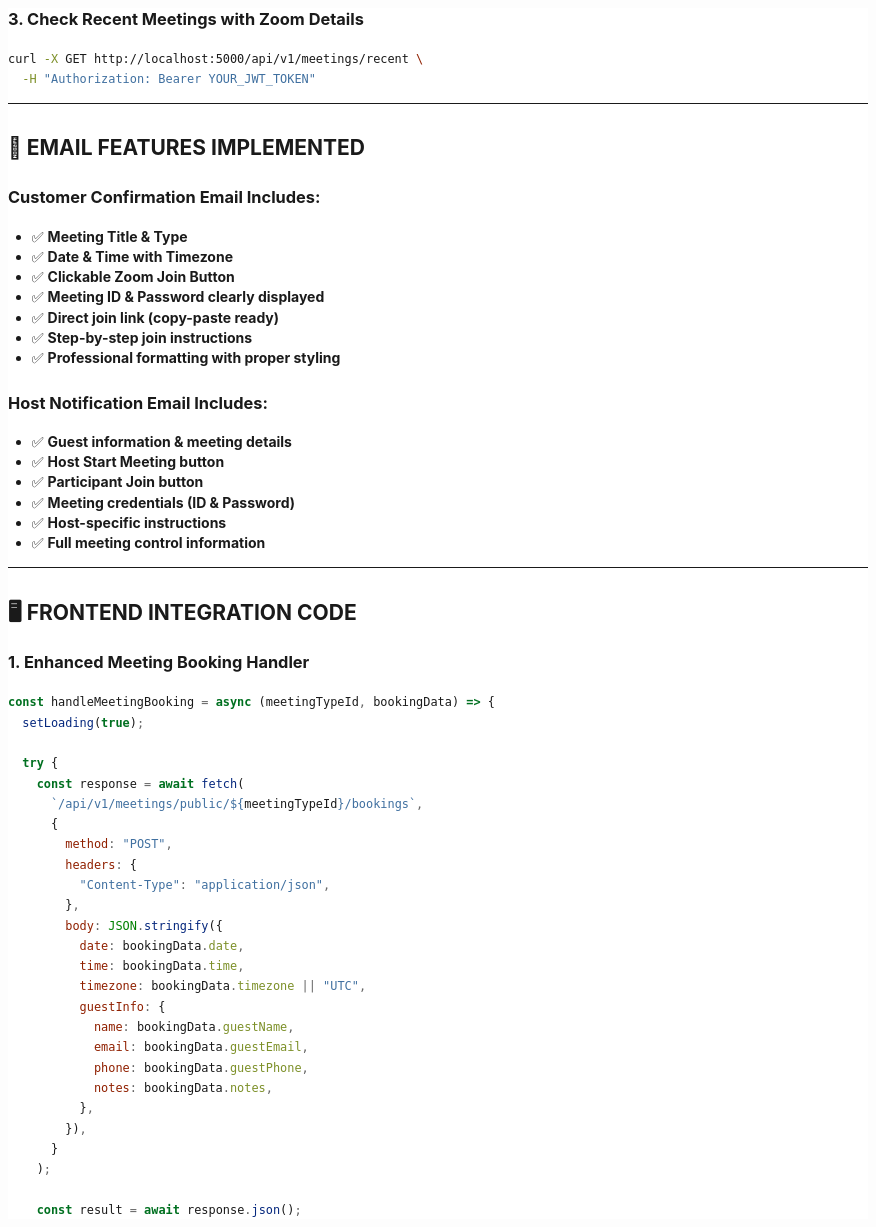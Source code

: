 ### 3. **Check Recent Meetings with Zoom Details**

```bash
curl -X GET http://localhost:5000/api/v1/meetings/recent \
  -H "Authorization: Bearer YOUR_JWT_TOKEN"
```

---

## 📧 EMAIL FEATURES IMPLEMENTED

### Customer Confirmation Email Includes:

- ✅ **Meeting Title & Type**
- ✅ **Date & Time with Timezone**
- ✅ **Clickable Zoom Join Button**
- ✅ **Meeting ID & Password clearly displayed**
- ✅ **Direct join link (copy-paste ready)**
- ✅ **Step-by-step join instructions**
- ✅ **Professional formatting with proper styling**

### Host Notification Email Includes:

- ✅ **Guest information & meeting details**
- ✅ **Host Start Meeting button**
- ✅ **Participant Join button**
- ✅ **Meeting credentials (ID & Password)**
- ✅ **Host-specific instructions**
- ✅ **Full meeting control information**

---

## 🖥️ FRONTEND INTEGRATION CODE

### 1. **Enhanced Meeting Booking Handler**

```javascript
const handleMeetingBooking = async (meetingTypeId, bookingData) => {
  setLoading(true);

  try {
    const response = await fetch(
      `/api/v1/meetings/public/${meetingTypeId}/bookings`,
      {
        method: "POST",
        headers: {
          "Content-Type": "application/json",
        },
        body: JSON.stringify({
          date: bookingData.date,
          time: bookingData.time,
          timezone: bookingData.timezone || "UTC",
          guestInfo: {
            name: bookingData.guestName,
            email: bookingData.guestEmail,
            phone: bookingData.guestPhone,
            notes: bookingData.notes,
          },
        }),
      }
    );

    const result = await response.json();

```